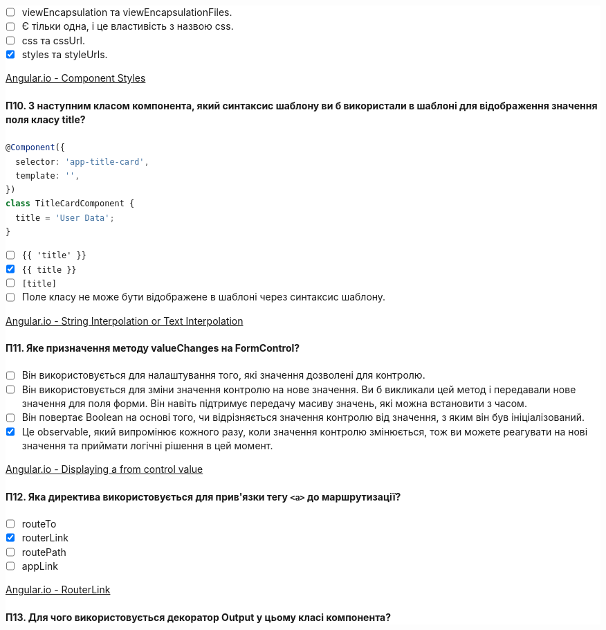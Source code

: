 - [ ] viewEncapsulation та viewEncapsulationFiles.
- [ ] Є тільки одна, і це властивість з назвою css.
- [ ] css та cssUrl.
- [x] styles та styleUrls.

[Angular.io - Component Styles](https://angular.io/guide/component-styles)

#### П10. З наступним класом компонента, який синтаксис шаблону ви б використали в шаблоні для відображення значення поля класу title?

```ts
@Component({
  selector: 'app-title-card',
  template: '',
})
class TitleCardComponent {
  title = 'User Data';
}
```

- [ ] `{{ 'title' }}`
- [x] `{{ title }}`
- [ ] `[title]`
- [ ] Поле класу не може бути відображене в шаблоні через синтаксис шаблону.

[Angular.io - String Interpolation or Text Interpolation](https://angular.io/guide/interpolation)

#### П11. Яке призначення методу valueChanges на FormControl?

- [ ] Він використовується для налаштування того, які значення дозволені для контролю.
- [ ] Він використовується для зміни значення контролю на нове значення. Ви б викликали цей метод і передавали нове значення для поля форми. Він навіть підтримує передачу масиву значень, які можна встановити з часом.
- [ ] Він повертає Boolean на основі того, чи відрізняється значення контролю від значення, з яким він був ініціалізований.
- [x] Це observable, який випромінює кожного разу, коли значення контролю змінюється, тож ви можете реагувати на нові значення та приймати логічні рішення в цей момент.

[Angular.io - Displaying a from control value](https://angular.io/guide/reactive-forms#displaying-a-form-control-value)

#### П12. Яка директива використовується для прив'язки тегу `<a>` до маршрутизації?

- [ ] routeTo
- [x] routerLink
- [ ] routePath
- [ ] appLink

[Angular.io - RouterLink](https://angular.io/api/router/RouterLink#description)

#### П13. Для чого використовується декоратор Output у цьому класі компонента?
